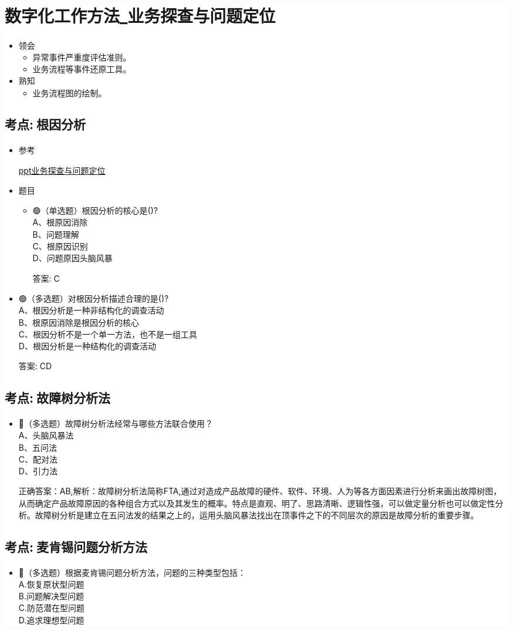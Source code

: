 # 数字化工作方法_业务探查与问题定位

- 领会
    - 异常事件严重度评估准则。
    - 业务流程等事件还原工具。
- 熟知
    - 业务流程图的绘制。




## 考点: 根因分析

- 参考

    [ppt业务探查与问题定位](../level2知识点/ppt业务探查与问题定位.md)

- 题目


  - 🟢（单选题）根因分析的核心是()?  
      A、根原因消除  
      B、问题理解  
      C、根原因识别  
      D、问题原因头脑风暴

      答案: C

- 🟢（多选题）对根因分析描述合理的是()?  
    A、根因分析是一种非结构化的调查活动  
    B、根原因消除是根因分析的核心  
    C、根因分析不是一个单一方法，也不是一组工具  
    D、根因分析是一种结构化的调查活动

    答案: CD



## 考点: 故障树分析法
- 🔴（多选题）故障树分析法经常与哪些方法联合使用？  
    A、头脑风暴法  
    B、五问法  
    C、配对法  
    D、引力法

    正确答案：AB,解析：故障树分析法简称FTA,通过对造成产品故障的硬件、软件、环境、人为等各方面因素进行分析来画出故障树图，从而确定产品故障原因的各种组合方式以及其发生的概率。特点是直观、明了、思路清晰、逻辑性强，可以做定量分析也可以做定性分析。故障树分析是建立在五问法发的结果之上的，运用头脑风暴法找出在顶事件之下的不同层次的原因是故障分析的重要步骤。



## 考点: 麦肯锡问题分析方法

- 🔴（多选题）根据麦肯锡问题分析方法，问题的三种类型包括：  
    A.恢复原状型问题  
    B.问题解决型问题  
    C.防范潜在型问题  
    D.追求理想型问题
